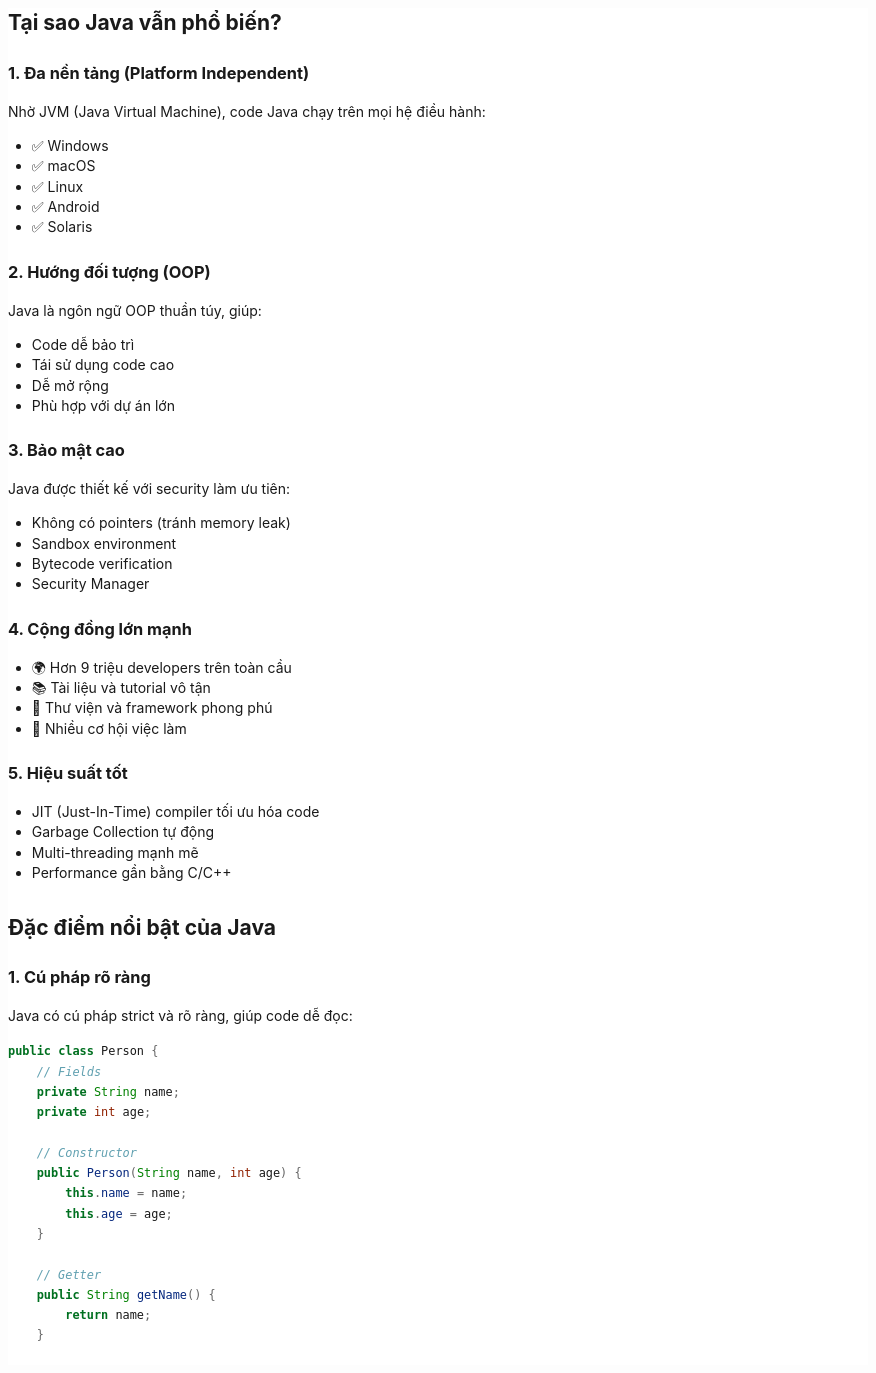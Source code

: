 ## Tại sao Java vẫn phổ biến?

### 1. Đa nền tảng (Platform Independent)

Nhờ JVM (Java Virtual Machine), code Java chạy trên mọi hệ điều hành:
- ✅ Windows
- ✅ macOS
- ✅ Linux
- ✅ Android
- ✅ Solaris

### 2. Hướng đối tượng (OOP)

Java là ngôn ngữ OOP thuần túy, giúp:
- Code dễ bảo trì
- Tái sử dụng code cao
- Dễ mở rộng
- Phù hợp với dự án lớn

### 3. Bảo mật cao

Java được thiết kế với security làm ưu tiên:
- Không có pointers (tránh memory leak)
- Sandbox environment
- Bytecode verification
- Security Manager

### 4. Cộng đồng lớn mạnh

- 🌍 Hơn 9 triệu developers trên toàn cầu
- 📚 Tài liệu và tutorial vô tận
- 🔧 Thư viện và framework phong phú
- 💼 Nhiều cơ hội việc làm

### 5. Hiệu suất tốt

- JIT (Just-In-Time) compiler tối ưu hóa code
- Garbage Collection tự động
- Multi-threading mạnh mẽ
- Performance gần bằng C/C++

## Đặc điểm nổi bật của Java

### 1. Cú pháp rõ ràng

Java có cú pháp strict và rõ ràng, giúp code dễ đọc:

```java
public class Person {
    // Fields
    private String name;
    private int age;
    
    // Constructor
    public Person(String name, int age) {
        this.name = name;
        this.age = age;
    }
    
    // Getter
    public String getName() {
        return name;
    }
    
```